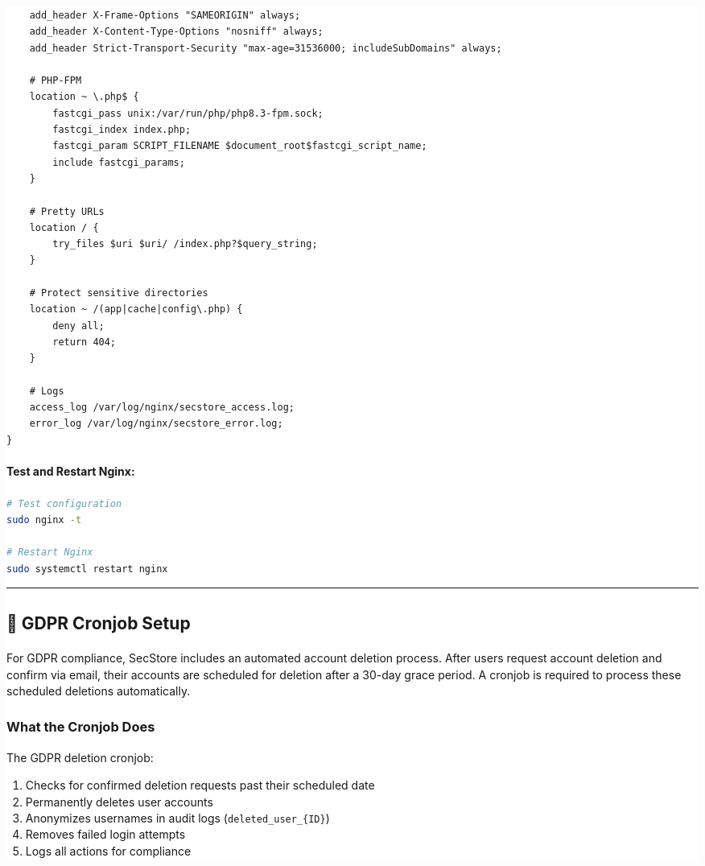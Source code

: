 ```nginx
    add_header X-Frame-Options "SAMEORIGIN" always;
    add_header X-Content-Type-Options "nosniff" always;
    add_header Strict-Transport-Security "max-age=31536000; includeSubDomains" always;
    
    # PHP-FPM
    location ~ \.php$ {
        fastcgi_pass unix:/var/run/php/php8.3-fpm.sock;
        fastcgi_index index.php;
        fastcgi_param SCRIPT_FILENAME $document_root$fastcgi_script_name;
        include fastcgi_params;
    }
    
    # Pretty URLs
    location / {
        try_files $uri $uri/ /index.php?$query_string;
    }
    
    # Protect sensitive directories
    location ~ /(app|cache|config\.php) {
        deny all;
        return 404;
    }
    
    # Logs
    access_log /var/log/nginx/secstore_access.log;
    error_log /var/log/nginx/secstore_error.log;
}
```

#### **Test and Restart Nginx:**
```bash
# Test configuration
sudo nginx -t

# Restart Nginx
sudo systemctl restart nginx
```

---

## 🔄 GDPR Cronjob Setup

For GDPR compliance, SecStore includes an automated account deletion process. After users request account deletion and confirm via email, their accounts are scheduled for deletion after a 30-day grace period. A cronjob is required to process these scheduled deletions automatically.

### **What the Cronjob Does**

The GDPR deletion cronjob:
1. Checks for confirmed deletion requests past their scheduled date
2. Permanently deletes user accounts
3. Anonymizes usernames in audit logs (`deleted_user_{ID}`)
4. Removes failed login attempts
5. Logs all actions for compliance

